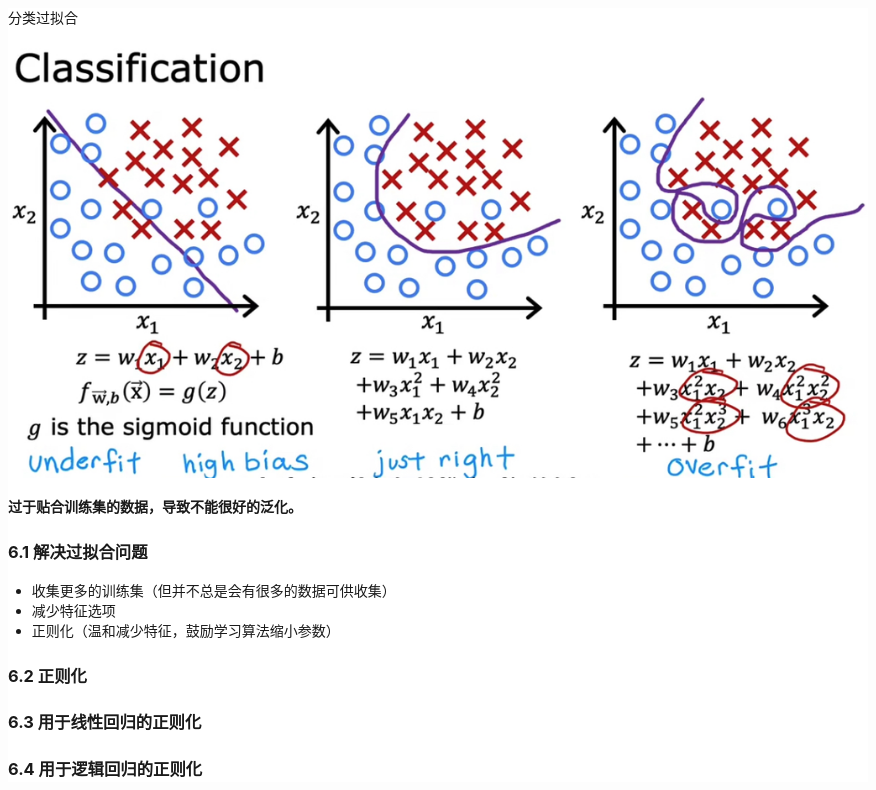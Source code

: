分类过拟合

![过拟合问题](/post/ml/AndrewNg/images/overfit2.jpg)

**过于贴合训练集的数据，导致不能很好的泛化。**

### 6.1 解决过拟合问题

- 收集更多的训练集（但并不总是会有很多的数据可供收集）
- 减少特征选项
- 正则化（温和减少特征，鼓励学习算法缩小参数）

### 6.2 正则化

### 6.3 用于线性回归的正则化

### 6.4 用于逻辑回归的正则化
